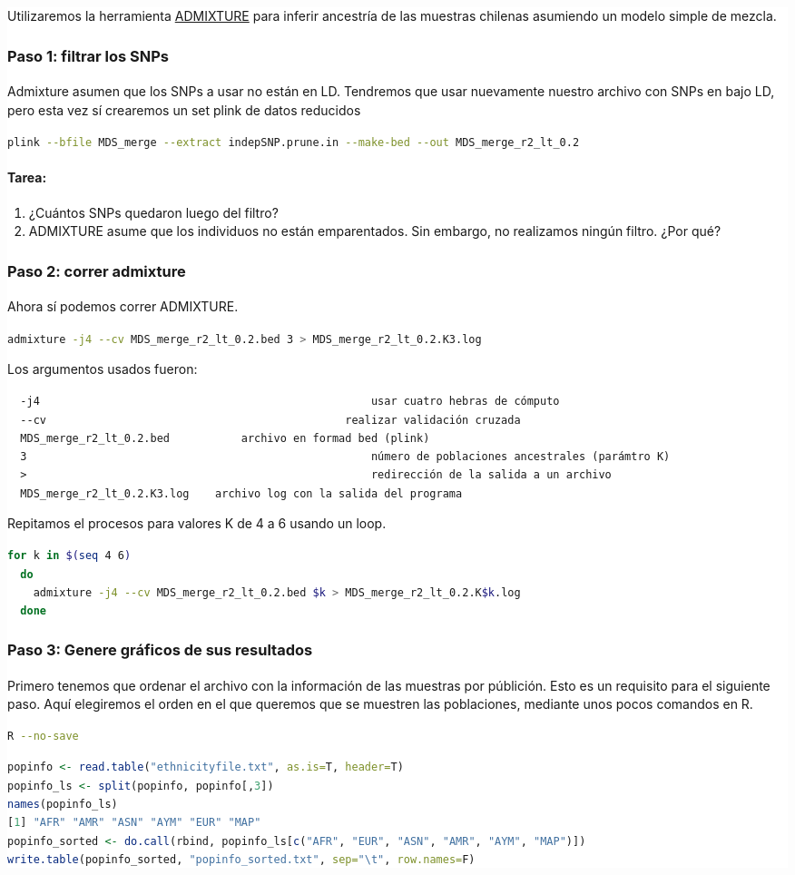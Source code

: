 Utilizaremos la herramienta [ADMIXTURE](http://software.genetics.ucla.edu/admixture/) para inferir ancestría de las muestras chilenas asumiendo un modelo simple de mezcla.

### Paso 1: filtrar los SNPs

Admixture asumen que los SNPs a usar no están en LD. Tendremos que usar nuevamente nuestro archivo con SNPs en bajo LD, pero esta vez sí crearemos un set plink de datos reducidos

```sh
plink --bfile MDS_merge --extract indepSNP.prune.in --make-bed --out MDS_merge_r2_lt_0.2
```

#### Tarea:

1. ¿Cuántos SNPs quedaron luego del filtro?
2. ADMIXTURE asume que los individuos no están emparentados. Sin embargo, no realizamos ningún filtro. ¿Por qué?

### Paso 2: correr admixture

Ahora sí podemos correr ADMIXTURE.

```sh
admixture -j4 --cv MDS_merge_r2_lt_0.2.bed 3 > MDS_merge_r2_lt_0.2.K3.log
```

Los argumentos usados fueron:

```
  -j4													usar cuatro hebras de cómputo
  --cv												realizar validación cruzada
  MDS_merge_r2_lt_0.2.bed			archivo en formad bed (plink)
  3														número de poblaciones ancestrales (parámtro K)
  >														redirección de la salida a un archivo
  MDS_merge_r2_lt_0.2.K3.log	archivo log con la salida del programa
```

Repitamos el procesos para valores K de 4 a 6 usando un loop.

```sh
for k in $(seq 4 6)
  do
    admixture -j4 --cv MDS_merge_r2_lt_0.2.bed $k > MDS_merge_r2_lt_0.2.K$k.log
  done
```

### Paso 3: Genere gráficos de sus resultados

Primero tenemos que ordenar el archivo con la información de las muestras por públición. Esto es un requisito para el siguiente paso. Aquí elegiremos el orden en el que queremos que se muestren las poblaciones, mediante unos pocos comandos en R.

```sh
R --no-save
```

```R
popinfo <- read.table("ethnicityfile.txt", as.is=T, header=T)
popinfo_ls <- split(popinfo, popinfo[,3])
names(popinfo_ls)
[1] "AFR" "AMR" "ASN" "AYM" "EUR" "MAP"
popinfo_sorted <- do.call(rbind, popinfo_ls[c("AFR", "EUR", "ASN", "AMR", "AYM", "MAP")])
write.table(popinfo_sorted, "popinfo_sorted.txt", sep="\t", row.names=F)
```

